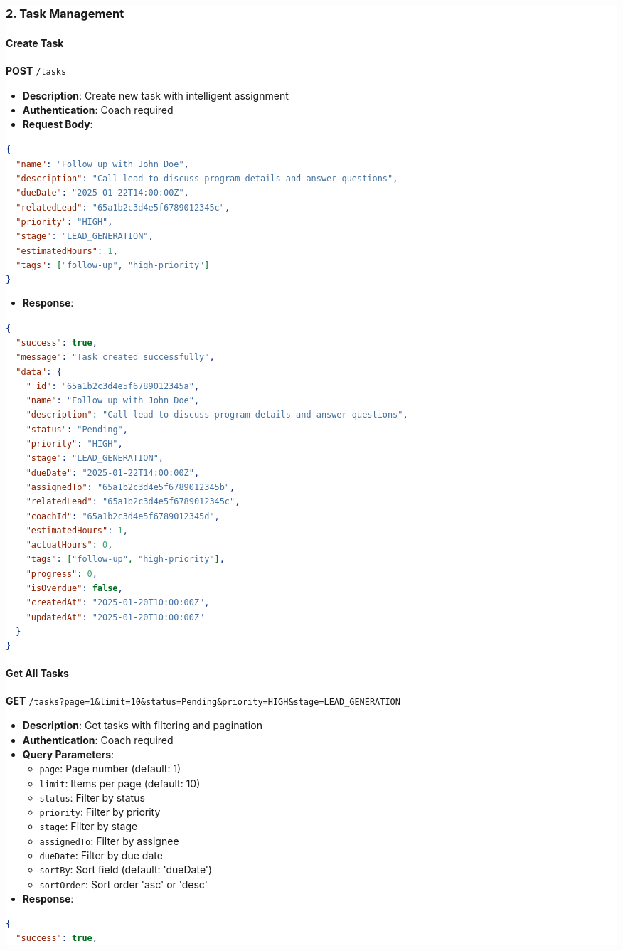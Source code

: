 ### 2. Task Management

#### Create Task
**POST** `/tasks`
- **Description**: Create new task with intelligent assignment
- **Authentication**: Coach required
- **Request Body**:
```json
{
  "name": "Follow up with John Doe",
  "description": "Call lead to discuss program details and answer questions",
  "dueDate": "2025-01-22T14:00:00Z",
  "relatedLead": "65a1b2c3d4e5f6789012345c",
  "priority": "HIGH",
  "stage": "LEAD_GENERATION",
  "estimatedHours": 1,
  "tags": ["follow-up", "high-priority"]
}
```
- **Response**:
```json
{
  "success": true,
  "message": "Task created successfully",
  "data": {
    "_id": "65a1b2c3d4e5f6789012345a",
    "name": "Follow up with John Doe",
    "description": "Call lead to discuss program details and answer questions",
    "status": "Pending",
    "priority": "HIGH",
    "stage": "LEAD_GENERATION",
    "dueDate": "2025-01-22T14:00:00Z",
    "assignedTo": "65a1b2c3d4e5f6789012345b",
    "relatedLead": "65a1b2c3d4e5f6789012345c",
    "coachId": "65a1b2c3d4e5f6789012345d",
    "estimatedHours": 1,
    "actualHours": 0,
    "tags": ["follow-up", "high-priority"],
    "progress": 0,
    "isOverdue": false,
    "createdAt": "2025-01-20T10:00:00Z",
    "updatedAt": "2025-01-20T10:00:00Z"
  }
}
```

#### Get All Tasks
**GET** `/tasks?page=1&limit=10&status=Pending&priority=HIGH&stage=LEAD_GENERATION`
- **Description**: Get tasks with filtering and pagination
- **Authentication**: Coach required
- **Query Parameters**:
  - `page`: Page number (default: 1)
  - `limit`: Items per page (default: 10)
  - `status`: Filter by status
  - `priority`: Filter by priority
  - `stage`: Filter by stage
  - `assignedTo`: Filter by assignee
  - `dueDate`: Filter by due date
  - `sortBy`: Sort field (default: 'dueDate')
  - `sortOrder`: Sort order 'asc' or 'desc'
- **Response**:
```json
{
  "success": true,
```